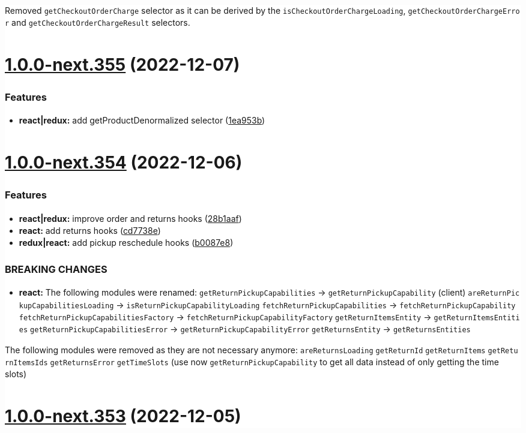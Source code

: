 Removed `getCheckoutOrderCharge` selector as it
can be derived by the `isCheckoutOrderChargeLoading`,
`getCheckoutOrderChargeError`
and `getCheckoutOrderChargeResult` selectors.

# [1.0.0-next.355](https://github.com/Farfetch/blackout/compare/@farfetch/blackout-react@1.0.0-next.354...@farfetch/blackout-react@1.0.0-next.355) (2022-12-07)

### Features

- **react|redux:** add getProductDenormalized selector ([1ea953b](https://github.com/Farfetch/blackout/commit/1ea953b5bd6f180eba1b5d5f3bb552492649716c))

# [1.0.0-next.354](https://github.com/Farfetch/blackout/compare/@farfetch/blackout-react@1.0.0-next.353...@farfetch/blackout-react@1.0.0-next.354) (2022-12-06)

### Features

- **react|redux:** improve order and returns hooks ([28b1aaf](https://github.com/Farfetch/blackout/commit/28b1aaf155ad1cdcb27fa4ea1fe4c869911acf9e))
- **react:** add returns hooks ([cd7738e](https://github.com/Farfetch/blackout/commit/cd7738e3fd918887dab00b77005e125b38b0c7c5))
- **redux|react:** add pickup reschedule hooks ([b0087e8](https://github.com/Farfetch/blackout/commit/b0087e8753aec5a756bc5c26a4f23cd42d85059d))

### BREAKING CHANGES

- **react:** The following modules were renamed:
  `getReturnPickupCapabilities` -> `getReturnPickupCapability` (client)
  `areReturnPickupCapabilitiesLoading` -> `isReturnPickupCapabilityLoading`
  `fetchReturnPickupCapabilities` -> `fetchReturnPickupCapability`
  `fetchReturnPickupCapabilitiesFactory` -> `fetchReturnPickupCapabilityFactory`
  `getReturnItemsEntity` -> `getReturnItemsEntities`
  `getReturnPickupCapabilitiesError` -> `getReturnPickupCapabilityError`
  `getReturnsEntity` -> `getReturnsEntities`

The following modules were removed as they are not necessary anymore:
`areReturnsLoading`
`getReturnId`
`getReturnItems`
`getReturnItemsIds`
`getReturnsError`
`getTimeSlots` (use now `getReturnPickupCapability` to get all data
instead of only getting the time slots)

# [1.0.0-next.353](https://github.com/Farfetch/blackout/compare/@farfetch/blackout-react@1.0.0-next.352...@farfetch/blackout-react@1.0.0-next.353) (2022-12-05)
